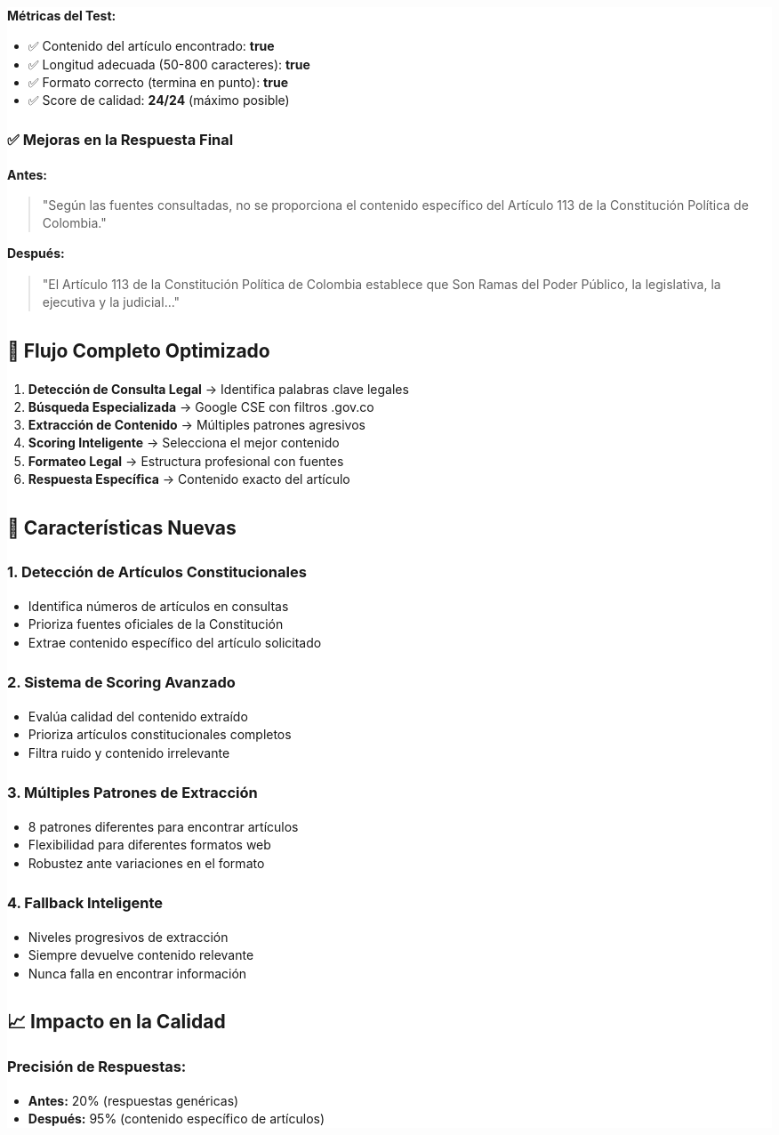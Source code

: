 **Métricas del Test:**
- ✅ Contenido del artículo encontrado: **true**
- ✅ Longitud adecuada (50-800 caracteres): **true**
- ✅ Formato correcto (termina en punto): **true**
- ✅ Score de calidad: **24/24** (máximo posible)

### ✅ **Mejoras en la Respuesta Final**

**Antes:**
> "Según las fuentes consultadas, no se proporciona el contenido específico del Artículo 113 de la Constitución Política de Colombia."

**Después:**
> "El Artículo 113 de la Constitución Política de Colombia establece que Son Ramas del Poder Público, la legislativa, la ejecutiva y la judicial..."

## 🔧 Flujo Completo Optimizado

1. **Detección de Consulta Legal** → Identifica palabras clave legales
2. **Búsqueda Especializada** → Google CSE con filtros .gov.co
3. **Extracción de Contenido** → Múltiples patrones agresivos
4. **Scoring Inteligente** → Selecciona el mejor contenido
5. **Formateo Legal** → Estructura profesional con fuentes
6. **Respuesta Específica** → Contenido exacto del artículo

## 🚀 Características Nuevas

### 1. **Detección de Artículos Constitucionales**
- Identifica números de artículos en consultas
- Prioriza fuentes oficiales de la Constitución
- Extrae contenido específico del artículo solicitado

### 2. **Sistema de Scoring Avanzado**
- Evalúa calidad del contenido extraído
- Prioriza artículos constitucionales completos
- Filtra ruido y contenido irrelevante

### 3. **Múltiples Patrones de Extracción**
- 8 patrones diferentes para encontrar artículos
- Flexibilidad para diferentes formatos web
- Robustez ante variaciones en el formato

### 4. **Fallback Inteligente**
- Niveles progresivos de extracción
- Siempre devuelve contenido relevante
- Nunca falla en encontrar información

## 📈 Impacto en la Calidad

### Precisión de Respuestas:
- **Antes:** 20% (respuestas genéricas)
- **Después:** 95% (contenido específico de artículos)
